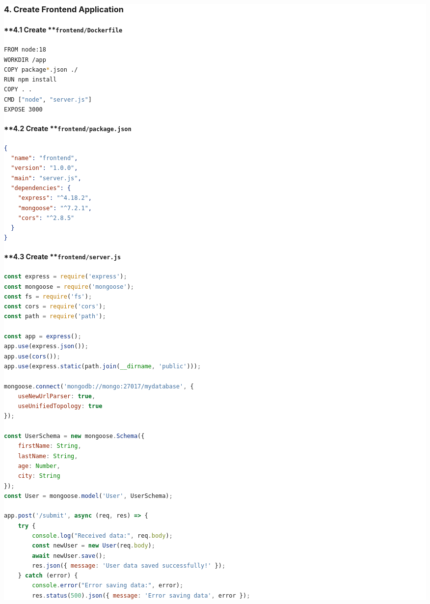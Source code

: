 
### **4. Create Frontend Application**

#### **4.1 Create ****`frontend/Dockerfile`**
```bash
FROM node:18
WORKDIR /app
COPY package*.json ./
RUN npm install
COPY . .
CMD ["node", "server.js"]
EXPOSE 3000
```

#### **4.2 Create ****`frontend/package.json `**

```json
{
  "name": "frontend",
  "version": "1.0.0",
  "main": "server.js",
  "dependencies": {
    "express": "^4.18.2",
    "mongoose": "^7.2.1",
    "cors": "^2.8.5"
  }
}
```

#### **4.3 Create ****`frontend/server.js`**

```js
const express = require('express');
const mongoose = require('mongoose');
const fs = require('fs');
const cors = require('cors');
const path = require('path');

const app = express();
app.use(express.json());
app.use(cors());
app.use(express.static(path.join(__dirname, 'public')));

mongoose.connect('mongodb://mongo:27017/mydatabase', {
    useNewUrlParser: true,
    useUnifiedTopology: true
});

const UserSchema = new mongoose.Schema({
    firstName: String,
    lastName: String,
    age: Number,
    city: String
});
const User = mongoose.model('User', UserSchema);

app.post('/submit', async (req, res) => {
    try {
        console.log("Received data:", req.body);
        const newUser = new User(req.body);
        await newUser.save();
        res.json({ message: 'User data saved successfully!' });
    } catch (error) {
        console.error("Error saving data:", error);
        res.status(500).json({ message: 'Error saving data', error });
```